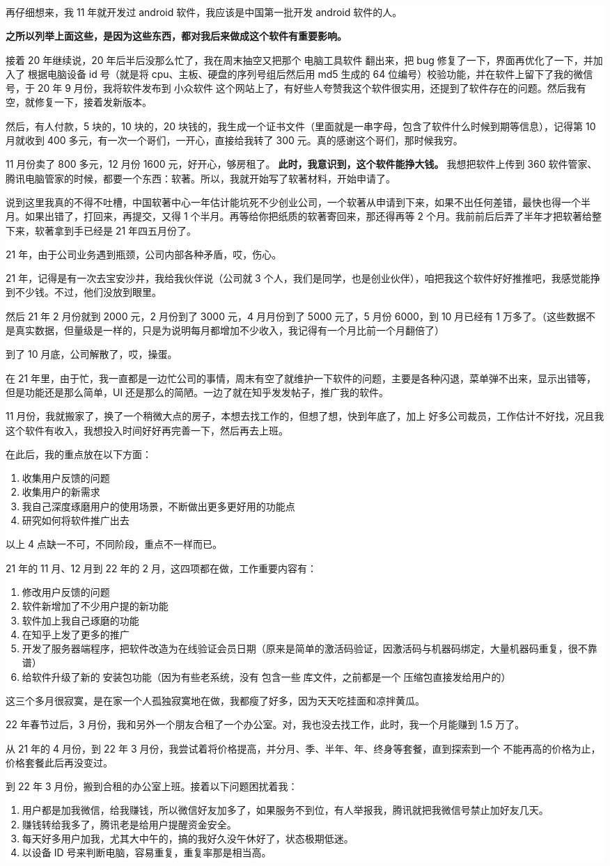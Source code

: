 再仔细想来，我 11 年就开发过 android 软件，我应该是中国第一批开发 android 软件的人。

 **之所以列举上面这些，是因为这些东西，都对我后来做成这个软件有重要影响。**

接着 20 年继续说，20 年后半后没那么忙了，我在周末抽空又把那个 电脑工具软件 翻出来，把 bug 修复了一下，界面再优化了一下，并加入了 根据电脑设备
id 号（就是将 cpu、主板、硬盘的序列号组后然后用 md5 生成的 64 位编号）校验功能，并在软件上留下了我的微信号，于 20 年 9
月份，我将软件发布到 小众软件 这个网站上了，有好些人夸赞我这个软件很实用，还提到了软件存在的问题。然后我有空，就修复一下，接着发新版本。

然后，有人付款，5 块的，10 块的，20 块钱的，我生成一个证书文件（里面就是一串字母，包含了软件什么时候到期等信息），记得第 10 月就收到 400
多元，有一次一个哥们，一开心，直接给我转了 300 元。真的感谢这个哥们，那时候我穷。

11 月份卖了 800 多元，12 月份 1600 元，好开心，够房租了。 **此时，我意识到，这个软件能挣大钱。** 我想把软件上传到 360
软件管家、腾讯电脑管家的时候，都要一个东西：软著。所以，我就开始写了软著材料，开始申请了。

说到这里我真的不得不吐槽，中国软著中心一年估计能坑死不少创业公司，一个软著从申请到下来，如果不出任何差错，最快也得一个半月。如果出错了，打回来，再提交，又得
1 个半月。再等给你把纸质的软著寄回来，那还得再等 2 个月。我前前后后弄了半年才把软著给整下来，软著拿到手已经是 21 年四五月份了。

21 年，由于公司业务遇到瓶颈，公司内部各种矛盾，哎，伤心。

21 年，记得是有一次去宝安沙井，我给我伙伴说（公司就 3
个人，我们是同学，也是创业伙伴），咱把我这个软件好好推推吧，我感觉能挣到不少钱。不过，他们没放到眼里。

然后 21 年 2 月份就到 2000 元，2 月份到了 3000 元，4 月月份到了 5000 元了，5 月份 6000，到 10 月已经有 1
万多了。（这些数据不是真实数据，但量级是一样的，只是为说明每月都增加不少收入，我记得有一个月比前一个月翻倍了）

到了 10 月底，公司解散了，哎，操蛋。

在 21 年里，由于忙，我一直都是一边忙公司的事情，周末有空了就维护一下软件的问题，主要是各种闪退，菜单弹不出来，显示出错等，但是功能还是那么简单，UI
还是那么的简陋。一边了就在知乎发发帖子，推广我的软件。

11 月份，我就搬家了，换了一个稍微大点的房子，本想去找工作的，但想了想，快到年底了，加上
好多公司裁员，工作估计不好找，况且我这个软件有收入，我想投入时间好好再完善一下，然后再去上班。

在此后，我的重点放在以下方面：

  1. 收集用户反馈的问题
  2. 收集用户的新需求
  3. 我自己深度琢磨用户的使用场景，不断做出更多更好用的功能点
  4. 研究如何将软件推广出去

以上 4 点缺一不可，不同阶段，重点不一样而已。

21 年的 11 月、12 月到 22 年的 2 月，这四项都在做，工作重要内容有：

  1. 修改用户反馈的问题
  2. 软件新增加了不少用户提的新功能
  3. 软件加上我自己琢磨的功能
  4. 在知乎上发了更多的推广
  5. 开发了服务器端程序，把软件改造为在线验证会员日期（原来是简单的激活码验证，因激活码与机器码绑定，大量机器码重复，很不靠谱）
  6. 给软件升级了新的 安装包功能（因为有些老系统，没有 包含一些 库文件，之前都是一个 压缩包直接发给用户的）

这三个多月很寂寞，是在家一个人孤独寂寞地在做，我都瘦了好多，因为天天吃挂面和凉拌黄瓜。

22 年春节过后，3 月份，我和另外一个朋友合租了一个办公室。对，我也没去找工作，此时，我一个月能赚到 1.5 万了。

从 21 年的 4 月份，到 22 年 3 月份，我尝试着将价格提高，并分月、季、半年、年、终身等套餐，直到探索到一个
不能再高的价格为止，价格套餐此后再没变过。

到 22 年 3 月份，搬到合租的办公室上班。接着以下问题困扰着我：

  1. 用户都是加我微信，给我赚钱，所以微信好友加多了，如果服务不到位，有人举报我，腾讯就把我微信号禁止加好友几天。
  2. 赚钱转给我多了，腾讯老是给用户提醒资金安全。
  3. 每天好多用户加我，尤其大中午的，搞的我好久没午休好了，状态极期低迷。
  4. 以设备 ID 号来判断电脑，容易重复，重复率那是相当高。
